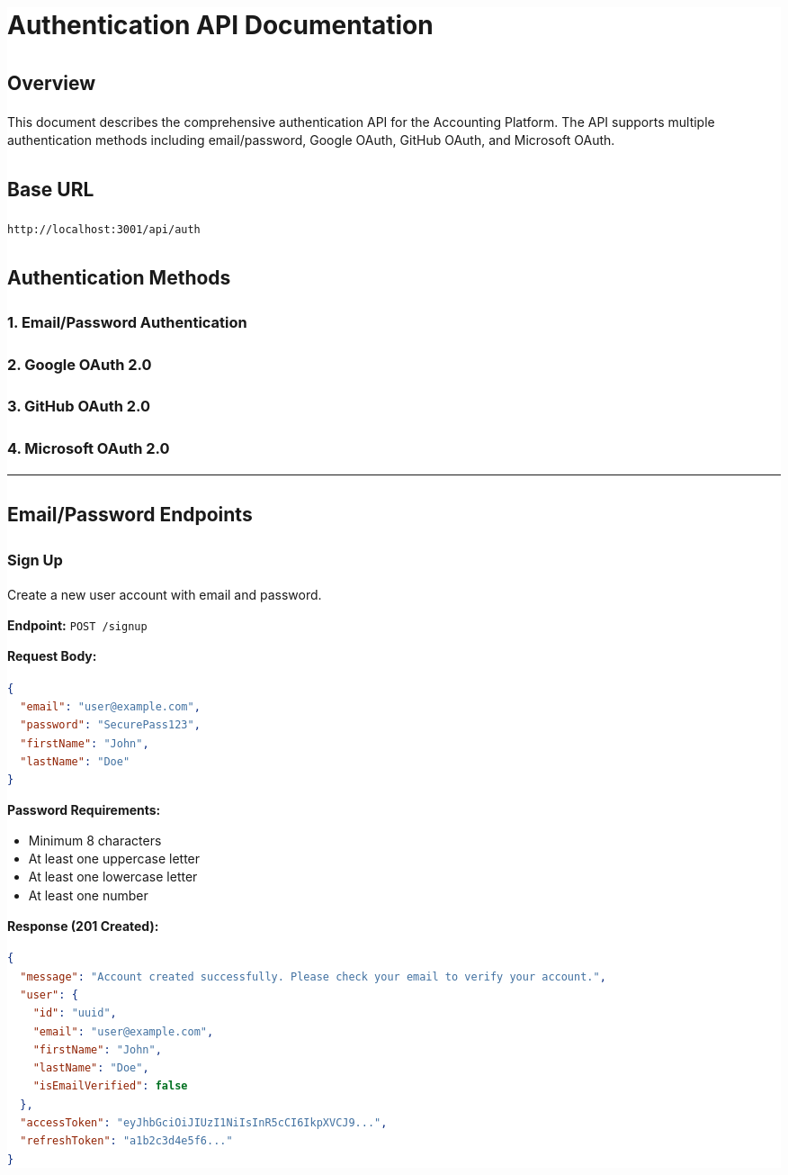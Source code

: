 # Authentication API Documentation

## Overview

This document describes the comprehensive authentication API for the Accounting Platform. The API supports multiple authentication methods including email/password, Google OAuth, GitHub OAuth, and Microsoft OAuth.

## Base URL

```
http://localhost:3001/api/auth
```

## Authentication Methods

### 1. Email/Password Authentication
### 2. Google OAuth 2.0
### 3. GitHub OAuth 2.0
### 4. Microsoft OAuth 2.0

---

## Email/Password Endpoints

### Sign Up

Create a new user account with email and password.

**Endpoint:** `POST /signup`

**Request Body:**
```json
{
  "email": "user@example.com",
  "password": "SecurePass123",
  "firstName": "John",
  "lastName": "Doe"
}
```

**Password Requirements:**
- Minimum 8 characters
- At least one uppercase letter
- At least one lowercase letter
- At least one number

**Response (201 Created):**
```json
{
  "message": "Account created successfully. Please check your email to verify your account.",
  "user": {
    "id": "uuid",
    "email": "user@example.com",
    "firstName": "John",
    "lastName": "Doe",
    "isEmailVerified": false
  },
  "accessToken": "eyJhbGciOiJIUzI1NiIsInR5cCI6IkpXVCJ9...",
  "refreshToken": "a1b2c3d4e5f6..."
}
```